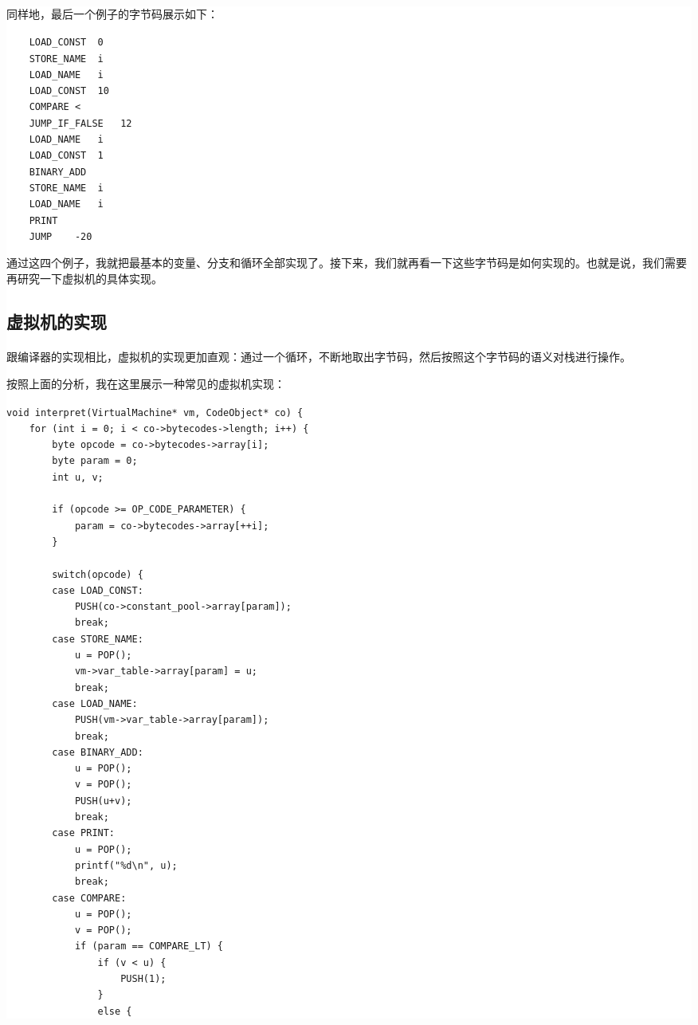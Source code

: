 同样地，最后一个例子的字节码展示如下：

```plain
	LOAD_CONST	0
	STORE_NAME	i
	LOAD_NAME	i
	LOAD_CONST	10
	COMPARE	<
	JUMP_IF_FALSE	12
	LOAD_NAME	i
	LOAD_CONST	1
	BINARY_ADD
	STORE_NAME	i
	LOAD_NAME	i
	PRINT
	JUMP	-20

```

通过这四个例子，我就把最基本的变量、分支和循环全部实现了。接下来，我们就再看一下这些字节码是如何实现的。也就是说，我们需要再研究一下虚拟机的具体实现。

## 虚拟机的实现

跟编译器的实现相比，虚拟机的实现更加直观：通过一个循环，不断地取出字节码，然后按照这个字节码的语义对栈进行操作。

按照上面的分析，我在这里展示一种常见的虚拟机实现：

```plain
void interpret(VirtualMachine* vm, CodeObject* co) {
    for (int i = 0; i < co->bytecodes->length; i++) {
        byte opcode = co->bytecodes->array[i];
        byte param = 0;
        int u, v;

        if (opcode >= OP_CODE_PARAMETER) {
            param = co->bytecodes->array[++i];
        }

        switch(opcode) {
        case LOAD_CONST:
            PUSH(co->constant_pool->array[param]);
            break;
        case STORE_NAME:
            u = POP();
            vm->var_table->array[param] = u;
            break;
        case LOAD_NAME:
            PUSH(vm->var_table->array[param]);
            break;
        case BINARY_ADD:
            u = POP();
            v = POP();
            PUSH(u+v);
            break;
        case PRINT:
            u = POP();
            printf("%d\n", u);
            break;
        case COMPARE:
            u = POP();
            v = POP();
            if (param == COMPARE_LT) {
                if (v < u) {
                    PUSH(1);
                }
                else {
```